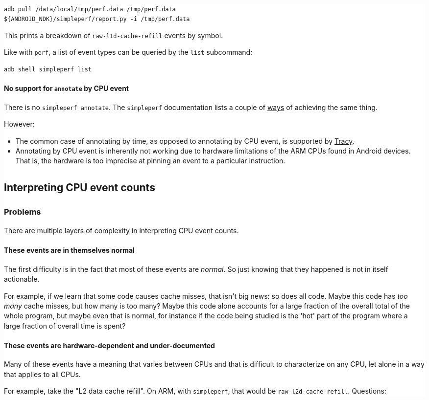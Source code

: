 ```shell
adb pull /data/local/tmp/perf.data /tmp/perf.data
${ANDROID_NDK}/simpleperf/report.py -i /tmp/perf.data
```

This prints a breakdown of `raw-l1d-cache-refill` events by symbol.

Like with `perf`, a list of event types can be queried by the `list` subcommand:

```shell
adb shell simpleperf list
```

#### No support for `annotate` by CPU event

There is no `simpleperf annotate`. The `simpleperf` documentation lists a couple
of
[ways](https://android.googlesource.com/platform/system/extras/+/master/simpleperf/doc/README.md#show-annotated-source-code-and-disassembly)
of achieving the same thing.

However:

* The common case of annotating by time, as opposed to annotating by CPU event,
  is supported by [Tracy](profiling-with-tracy.md).
* Annotating by CPU event is inherently not working due to hardware limitations
  of the ARM CPUs found in Android devices. That is, the hardware is too
  imprecise at pinning an event to a particular instruction.

## Interpreting CPU event counts

### Problems

There are multiple layers of complexity in interpreting CPU event counts.

#### These events are in themselves normal

The first difficulty is in the fact that most of these events are *normal*. So
just knowing that they happened is not in itself actionable.

For example, if we learn that some code causes cache misses, that isn't big
news: so does all code. Maybe this code has *too many* cache misses, but how
many is too many? Maybe this code alone accounts for a large fraction of the
overall total of the whole program, but maybe even that is normal, for instance
if the code being studied is the 'hot' part of the program where a large
fraction of overall time is spent?

#### These events are hardware-dependent and under-documented

Many of these events have a meaning that varies between CPUs and that is
difficult to characterize on any CPU, let alone in a way that applies to all
CPUs.

For example, take the "L2 data cache refill". On ARM, with `simpleperf`, that
would be `raw-l2d-cache-refill`. Questions:
